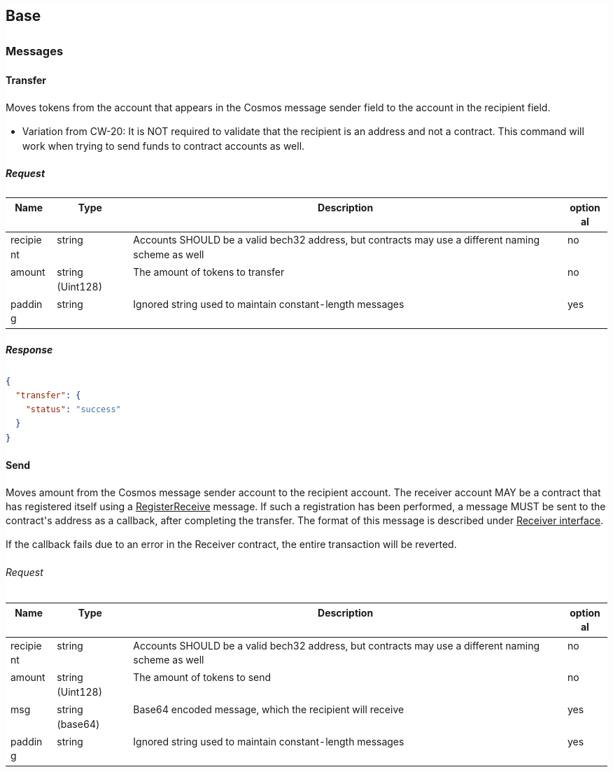## Base

### Messages

#### Transfer
Moves tokens from the account that appears in the Cosmos message sender field
to the account in the recipient field.

* Variation from CW-20: It is NOT required to validate that the recipient is an
address and not a contract. This command will work when trying to send funds to
contract accounts as well.

##### Request
|Name      |Type             |Description                                                                                                 | optional |
|----------|-----------------|------------------------------------------------------------------------------------------------------------|----------|
|recipient | string          |  Accounts SHOULD be a valid bech32 address, but contracts may use a different naming scheme as well        |  no      |
|amount    | string (Uint128)|  The amount of tokens to transfer                                                                          |  no      |
|padding   | string          |  Ignored string used to maintain constant-length messages                                                   | yes      |

##### Response
```json
{
  "transfer": {
    "status": "success"
  }
}
```

#### Send
Moves amount from the Cosmos message sender account to the recipient account.
The receiver account MAY be a contract that has registered itself using a
[RegisterReceive](#RegisterReceive) message. If such a registration has been
performed, a message MUST be sent to the contract's address as a callback,
after completing the transfer. The format of this message is described under
[Receiver interface](#receiver-interface).

If the callback fails due to an error in the Receiver contract, the entire
transaction will be reverted.

###### Request
|Name      |Type             |Description                                                                                                 | optional |
|----------|-----------------|------------------------------------------------------------------------------------------------------------|----------|
|recipient | string          |  Accounts SHOULD be a valid bech32 address, but contracts may use a different naming scheme as well        | no       |
|amount    | string (Uint128)|  The amount of tokens to send                                                       | no       |
|msg       | string (base64) |  Base64 encoded message, which the recipient will receive                                                    | yes      |
|padding   | string          |  Ignored string used to maintain constant-length messages                                                   | yes      |

